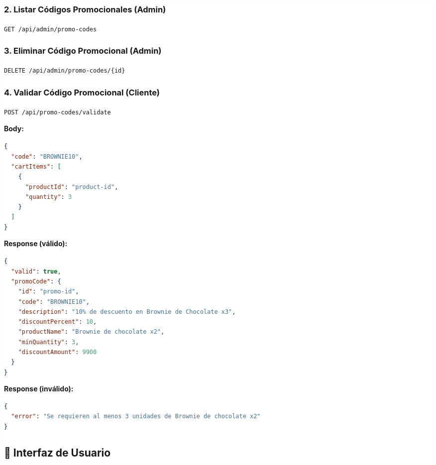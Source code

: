 ### 2. Listar Códigos Promocionales (Admin)
```
GET /api/admin/promo-codes
```

### 3. Eliminar Código Promocional (Admin)
```
DELETE /api/admin/promo-codes/{id}
```

### 4. Validar Código Promocional (Cliente)
```
POST /api/promo-codes/validate
```

**Body:**
```json
{
  "code": "BROWNIE10",
  "cartItems": [
    {
      "productId": "product-id",
      "quantity": 3
    }
  ]
}
```

**Response (válido):**
```json
{
  "valid": true,
  "promoCode": {
    "id": "promo-id",
    "code": "BROWNIE10",
    "description": "10% de descuento en Brownie de Chocolate x3",
    "discountPercent": 10,
    "productName": "Brownie de chocolate x2",
    "minQuantity": 3,
    "discountAmount": 9900
  }
}
```

**Response (inválido):**
```json
{
  "error": "Se requieren al menos 3 unidades de Brownie de chocolate x2"
}
```

## 🎨 Interfaz de Usuario
